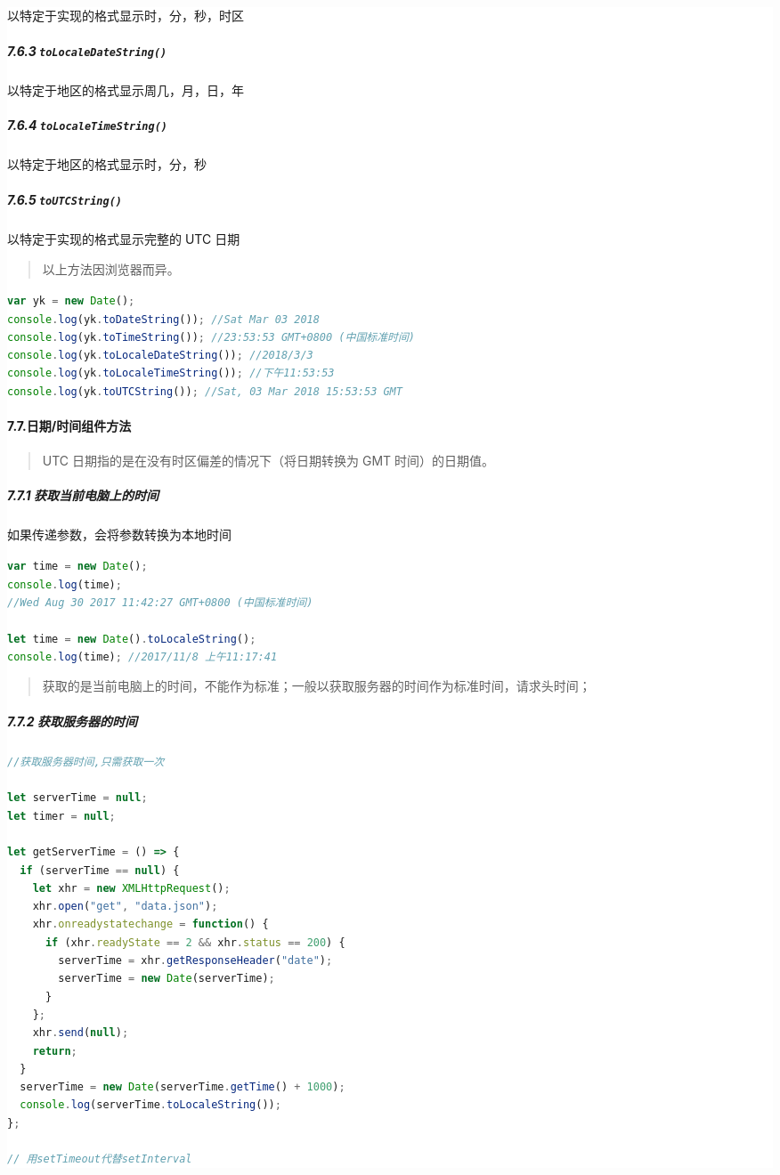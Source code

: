 以特定于实现的格式显示时，分，秒，时区

##### 7.6.3 `toLocaleDateString()`

以特定于地区的格式显示周几，月，日，年

##### 7.6.4 `toLocaleTimeString()`

以特定于地区的格式显示时，分，秒

##### 7.6.5 `toUTCString()`

以特定于实现的格式显示完整的 UTC 日期

> 以上方法因浏览器而异。

```javascript
var yk = new Date();
console.log(yk.toDateString()); //Sat Mar 03 2018
console.log(yk.toTimeString()); //23:53:53 GMT+0800 (中国标准时间)
console.log(yk.toLocaleDateString()); //2018/3/3
console.log(yk.toLocaleTimeString()); //下午11:53:53
console.log(yk.toUTCString()); //Sat, 03 Mar 2018 15:53:53 GMT
```

#### 7.7.日期/时间组件方法

> UTC 日期指的是在没有时区偏差的情况下（将日期转换为 GMT 时间）的日期值。

##### 7.7.1 获取当前电脑上的时间

如果传递参数，会将参数转换为本地时间

```javascript
var time = new Date();
console.log(time);
//Wed Aug 30 2017 11:42:27 GMT+0800 (中国标准时间)

let time = new Date().toLocaleString();
console.log(time); //2017/11/8 上午11:17:41
```

> 获取的是当前电脑上的时间，不能作为标准；一般以获取服务器的时间作为标准时间，请求头时间；

##### 7.7.2 获取服务器的时间

```javascript
//获取服务器时间,只需获取一次

let serverTime = null;
let timer = null;

let getServerTime = () => {
  if (serverTime == null) {
    let xhr = new XMLHttpRequest();
    xhr.open("get", "data.json");
    xhr.onreadystatechange = function() {
      if (xhr.readyState == 2 && xhr.status == 200) {
        serverTime = xhr.getResponseHeader("date");
        serverTime = new Date(serverTime);
      }
    };
    xhr.send(null);
    return;
  }
  serverTime = new Date(serverTime.getTime() + 1000);
  console.log(serverTime.toLocaleString());
};

// 用setTimeout代替setInterval
```